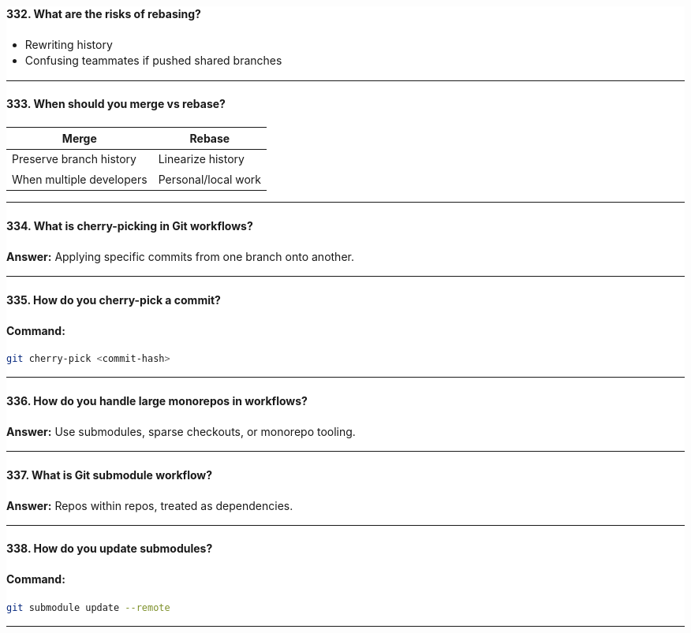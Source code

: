 #### **332. What are the risks of rebasing?**

* Rewriting history
* Confusing teammates if pushed shared branches

---

#### **333. When should you merge vs rebase?**

| Merge                    | Rebase              |
| ------------------------ | ------------------- |
| Preserve branch history  | Linearize history   |
| When multiple developers | Personal/local work |

---

#### **334. What is cherry-picking in Git workflows?**

**Answer:**
Applying specific commits from one branch onto another.

---

#### **335. How do you cherry-pick a commit?**

**Command:**

```bash
git cherry-pick <commit-hash>
```

---

#### **336. How do you handle large monorepos in workflows?**

**Answer:**
Use submodules, sparse checkouts, or monorepo tooling.

---

#### **337. What is Git submodule workflow?**

**Answer:**
Repos within repos, treated as dependencies.

---

#### **338. How do you update submodules?**

**Command:**

```bash
git submodule update --remote
```

---